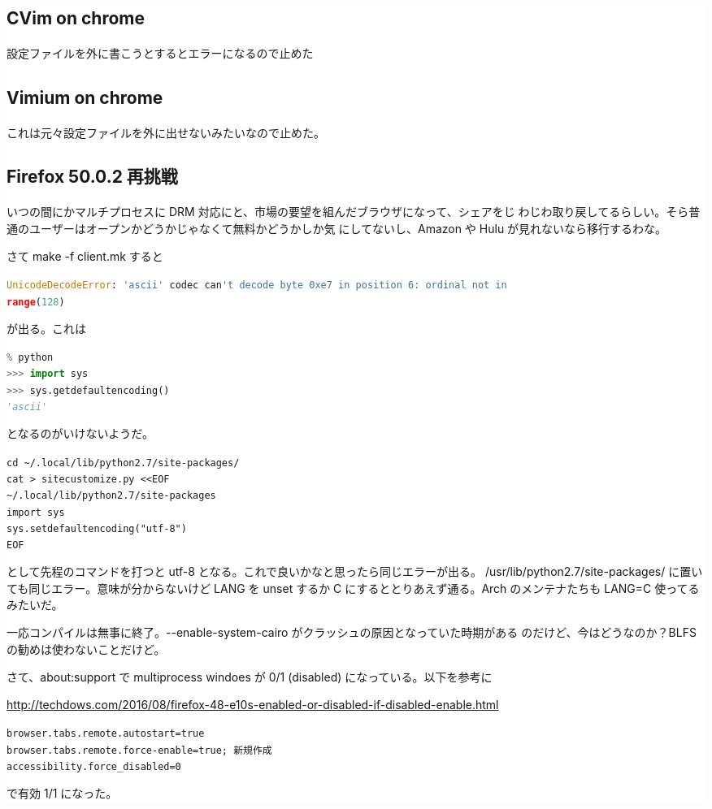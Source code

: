 ## CVim on chrome 
設定ファイルを外に書こうとするとエラーになるので止めた

## Vimium on chrome 

これは元々設定ファイルを外に出せないみたいなので止めた。

## Firefox 50.0.2 再挑戦

いつの間にかマルチプロセスに DRM 対応にと、市場の要望を組んだブラウザになって、シェアをじ
わじわ取り戻してるらしい。そら普通のユーザーはオープンかどうかじゃなくて無料かどうかしか気
にしてないし、Amazon や Hulu が見れないなら移行するわな。

さて make -f client.mk すると

```python
UnicodeDecodeError: 'ascii' codec can't decode byte 0xe7 in position 6: ordinal not in
range(128)
```

が出る。これは

```python
% python 
>>> import sys
>>> sys.getdefaultencoding()
'ascii'
```

となるのがいけないようだ。

```
cd ~/.local/lib/python2.7/site-packages/
cat > sitecustomize.py <<EOF
~/.local/lib/python2.7/site-packages
import sys
sys.setdefaultencoding("utf-8")
EOF
```

として先程のコマンドを打つと utf-8 となる。これで良いかなと思ったら同じエラーが出る。
/usr/lib/python2.7/site-packages/ に置いても同じエラー。意味が分からないけど LANG を unset
するか C にするととりあえず通る。Arch のメンテナたちも LANG=C 使ってるみたいだ。

一応コンパイルは無事に終了。--enable-system-cairo がクラッシュの原因となっていた時期がある
のだけど、今はどうなのか？BLFS の勧めは使わないことだけど。

さて、about:support で multiprocess windoes が 0/1 (disabled) になっている。以下を参考に

http://techdows.com/2016/08/firefox-48-e10s-enabled-or-disabled-if-disabled-enable.html

```
browser.tabs.remote.autostart=true
browser.tabs.remote.force-enable=true; 新規作成
accessibility.force_disabled=0
```
で有効 1/1 になった。
